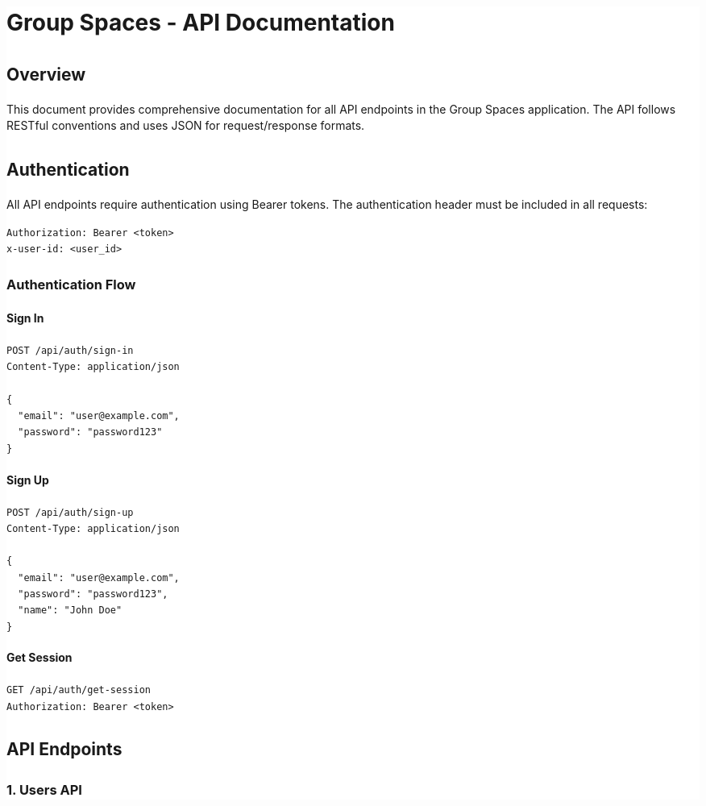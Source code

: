# Group Spaces - API Documentation

## Overview

This document provides comprehensive documentation for all API endpoints in the Group Spaces application. The API follows RESTful conventions and uses JSON for request/response formats.

## Authentication

All API endpoints require authentication using Bearer tokens. The authentication header must be included in all requests:

```http
Authorization: Bearer <token>
x-user-id: <user_id>
```

### Authentication Flow

#### Sign In
```http
POST /api/auth/sign-in
Content-Type: application/json

{
  "email": "user@example.com",
  "password": "password123"
}
```

#### Sign Up
```http
POST /api/auth/sign-up
Content-Type: application/json

{
  "email": "user@example.com",
  "password": "password123",
  "name": "John Doe"
}
```

#### Get Session
```http
GET /api/auth/get-session
Authorization: Bearer <token>
```

## API Endpoints

### 1. Users API
